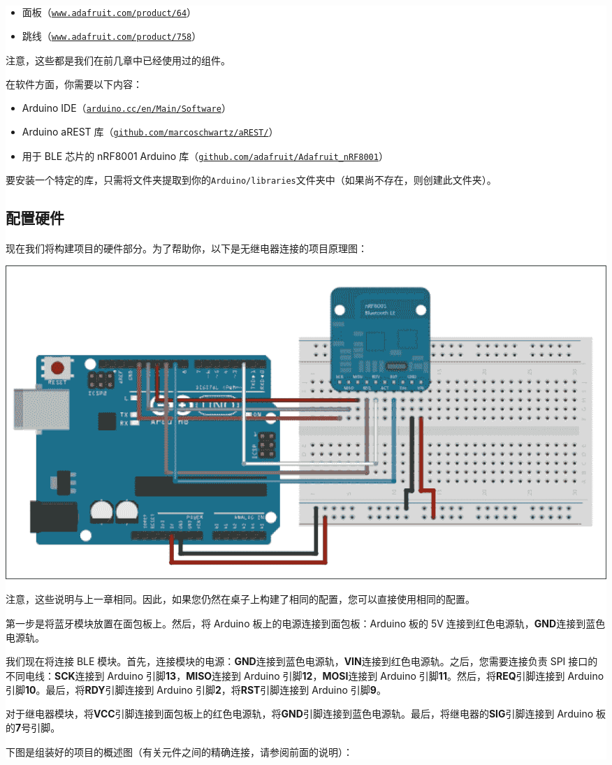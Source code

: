 +   面板（[`www.adafruit.com/product/64`](https://www.adafruit.com/product/64)）

+   跳线（[`www.adafruit.com/product/758`](https://www.adafruit.com/product/758)）

注意，这些都是我们在前几章中已经使用过的组件。

在软件方面，你需要以下内容：

+   Arduino IDE（[`arduino.cc/en/Main/Software`](http://arduino.cc/en/Main/Software)）

+   Arduino aREST 库（[`github.com/marcoschwartz/aREST/`](https://github.com/marcoschwartz/aREST/)）

+   用于 BLE 芯片的 nRF8001 Arduino 库（[`github.com/adafruit/Adafruit_nRF8001`](https://github.com/adafruit/Adafruit_nRF8001)）

要安装一个特定的库，只需将文件夹提取到你的`Arduino/libraries`文件夹中（如果尚不存在，则创建此文件夹）。

## 配置硬件

现在我们将构建项目的硬件部分。为了帮助你，以下是无继电器连接的项目原理图：

![配置硬件](img/0389OS_07_02.jpg)

注意，这些说明与上一章相同。因此，如果您仍然在桌子上构建了相同的配置，您可以直接使用相同的配置。

第一步是将蓝牙模块放置在面包板上。然后，将 Arduino 板上的电源连接到面包板：Arduino 板的 5V 连接到红色电源轨，**GND**连接到蓝色电源轨。

我们现在将连接 BLE 模块。首先，连接模块的电源：**GND**连接到蓝色电源轨，**VIN**连接到红色电源轨。之后，您需要连接负责 SPI 接口的不同电线：**SCK**连接到 Arduino 引脚**13**，**MISO**连接到 Arduino 引脚**12**，**MOSI**连接到 Arduino 引脚**11**。然后，将**REQ**引脚连接到 Arduino 引脚**10**。最后，将**RDY**引脚连接到 Arduino 引脚**2**，将**RST**引脚连接到 Arduino 引脚**9**。

对于继电器模块，将**VCC**引脚连接到面包板上的红色电源轨，将**GND**引脚连接到蓝色电源轨。最后，将继电器的**SIG**引脚连接到 Arduino 板的**7**号引脚。

下图是组装好的项目的概述图（有关元件之间的精确连接，请参阅前面的说明）：
